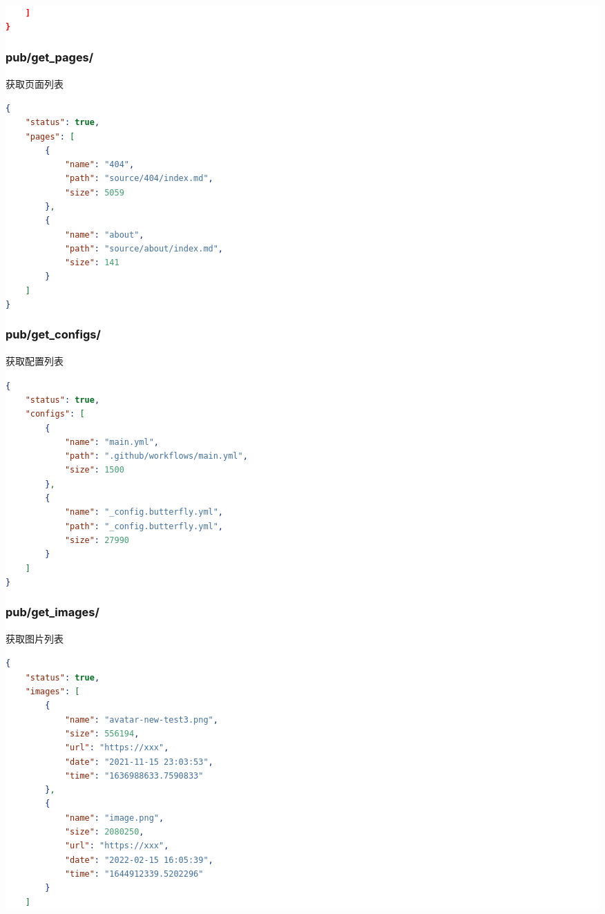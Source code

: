 ```json
    ]
}
```
### pub/get_pages/
获取页面列表
```json
{
    "status": true,
    "pages": [
        {
            "name": "404",
            "path": "source/404/index.md",
            "size": 5059
        },
        {
            "name": "about",
            "path": "source/about/index.md",
            "size": 141
        }
    ]
}
```
### pub/get_configs/
获取配置列表
```json
{
    "status": true,
    "configs": [
        {
            "name": "main.yml",
            "path": ".github/workflows/main.yml",
            "size": 1500
        },
        {
            "name": "_config.butterfly.yml",
            "path": "_config.butterfly.yml",
            "size": 27990
        }
    ]
}
```
### pub/get_images/
获取图片列表
```json
{
    "status": true,
    "images": [
        {
            "name": "avatar-new-test3.png",
            "size": 556194,
            "url": "https://xxx",
            "date": "2021-11-15 23:03:53",
            "time": "1636988633.7590833"
        },
        {
            "name": "image.png",
            "size": 2080250,
            "url": "https://xxx",
            "date": "2022-02-15 16:05:39",
            "time": "1644912339.5202296"
        }
    ]
```